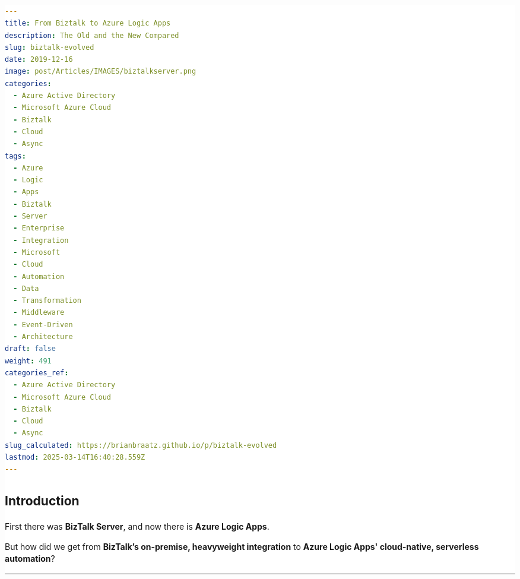 ```yaml
---
title: From Biztalk to Azure Logic Apps
description: The Old and the New Compared
slug: biztalk-evolved
date: 2019-12-16
image: post/Articles/IMAGES/biztalkserver.png
categories:
  - Azure Active Directory
  - Microsoft Azure Cloud
  - Biztalk
  - Cloud
  - Async
tags:
  - Azure
  - Logic
  - Apps
  - Biztalk
  - Server
  - Enterprise
  - Integration
  - Microsoft
  - Cloud
  - Automation
  - Data
  - Transformation
  - Middleware
  - Event-Driven
  - Architecture
draft: false
weight: 491
categories_ref:
  - Azure Active Directory
  - Microsoft Azure Cloud
  - Biztalk
  - Cloud
  - Async
slug_calculated: https://brianbraatz.github.io/p/biztalk-evolved
lastmod: 2025-03-14T16:40:28.559Z
---
```



## Introduction

First there was **BizTalk Server**, and now there is **Azure Logic Apps**.

But how did we get from **BizTalk’s on-premise, heavyweight integration** to **Azure Logic Apps' cloud-native, serverless automation**?



***
